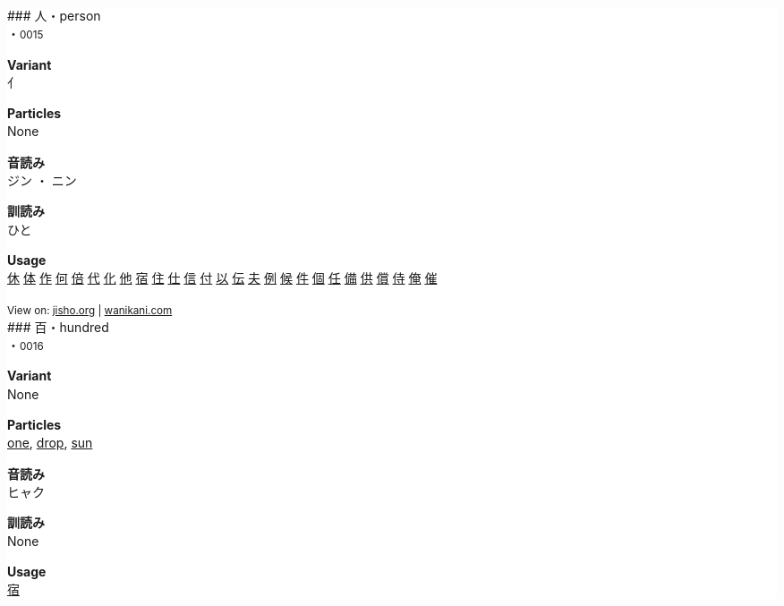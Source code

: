 <div class="kanji-wrapper" markdown>### <span class="kanji"><span>人</span></span><span class="interpunct">・</span><span class="kanji-details">person <br><span class="interpunct">・</span><small>0015</small></span></div>

<div class="grid grid--kanji">
<p class="grid__card"><strong>Variant</strong><br> <span class="japanese large">亻</span></p>
<p class="grid__card"><strong>Particles</strong><br> <span class="faded">None</span></p>
<p class="grid__card"><strong class="japanese">音読み</strong><br> <span class="japanese">ジン ・ ニン</span></p>
<p class="grid__card"><strong class="japanese">訓読み</strong><br> <span class="japanese">ひと</span></p>
<p class="grid__card"><strong>Usage</strong><br><span class="japanese large"><a href="https://nihongonotes.com/kanji/grade1/#rest-0061">休</a> <a href="https://nihongonotes.com/kanji/grade2/#body-0062">体</a> <a href="https://nihongonotes.com/kanji/grade2/#make-0152">作</a> <a href="https://nihongonotes.com/kanji/grade2/#what-0815">何</a> <a href="https://nihongonotes.com/kanji/grade3/#double-0069">倍</a> <a href="https://nihongonotes.com/kanji/grade3/#substitute-0071">代</a> <a href="https://nihongonotes.com/kanji/grade3/#change-0120">化</a> <a href="https://nihongonotes.com/kanji/grade3/#other-0189">他</a> <a href="https://nihongonotes.com/kanji/grade3/#lodge-0292">宿</a> <a href="https://nihongonotes.com/kanji/grade3/#inhabit-0366">住</a> <a href="https://nihongonotes.com/kanji/grade3/#doing-0371">仕</a> <a href="https://nihongonotes.com/kanji/grade4/#believe-0063">信</a> <a href="https://nihongonotes.com/kanji/grade4/#attach-0064">付</a> <a href="https://nihongonotes.com/kanji/grade4/#from-0066">以</a> <a href="https://nihongonotes.com/kanji/grade4/#transmit-0223">伝</a> <a href="https://nihongonotes.com/kanji/grade4/#husband-0565">夫</a> <a href="https://nihongonotes.com/kanji/grade4/#example-0721-unreviewed">例</a> <a href="https://nihongonotes.com/kanji/grade4/#season-seasonal-weather-1675-unreviewed">候</a> <a href="https://nihongonotes.com/kanji/grade5/#matter-0118">件</a> <a href="https://nihongonotes.com/kanji/grade5/#individual-counter-0262">個</a> <a href="https://nihongonotes.com/kanji/grade5/#responsibility-0372">任</a> <a href="https://nihongonotes.com/kanji/grade5/#equipprovide-0715-unreviewed">備</a> <a href="https://nihongonotes.com/kanji/grade6/#submit-0357">供</a> <a href="https://nihongonotes.com/kanji/grade71/#reimburse-0323">償</a> <a href="https://nihongonotes.com/kanji/grade71/#samurai-2-0388">侍</a> <a href="https://nihongonotes.com/kanji/grade73/#myself-1356">俺</a> <a href="https://nihongonotes.com/kanji/grade74/#hold-a-meeting-1653">催</a> </span></p>
</div>

<div class="kanji-contexts"><small>View on: <a href="https://jisho.org/search/人%20%23kanji" target="_blank">jisho.org</a> | <a href="https://www.wanikani.com/search?query=人" target="_blank">wanikani.com</a></small></div>

<div class="kanji-wrapper" markdown>### <span class="kanji"><span>百</span></span><span class="interpunct">・</span><span class="kanji-details">hundred <br><span class="interpunct">・</span><small>0016</small></span></div>

<div class="grid grid--kanji">
<p class="grid__card"><strong>Variant</strong><br> <span class="faded">None</span></p>
<p class="grid__card"><strong>Particles</strong><br> <a href="https://nihongonotes.com/kanji/grade1/#one-0002">one</a>, <a href="https://nihongonotes.com/kanji/particles/#drop-p007">drop</a>, <a href="https://nihongonotes.com/kanji/grade1/#sun-0001">sun</a></p>
<p class="grid__card"><strong class="japanese">音読み</strong><br> <span class="japanese">ヒャク</span></p>
<p class="grid__card"><strong class="japanese">訓読み</strong><br> <span class="faded">None</span></p>
<p class="grid__card"><strong>Usage</strong><br><span class="japanese large"><a href="https://nihongonotes.com/kanji/grade3/#lodge-0292">宿</a> </span></p>
</div>
